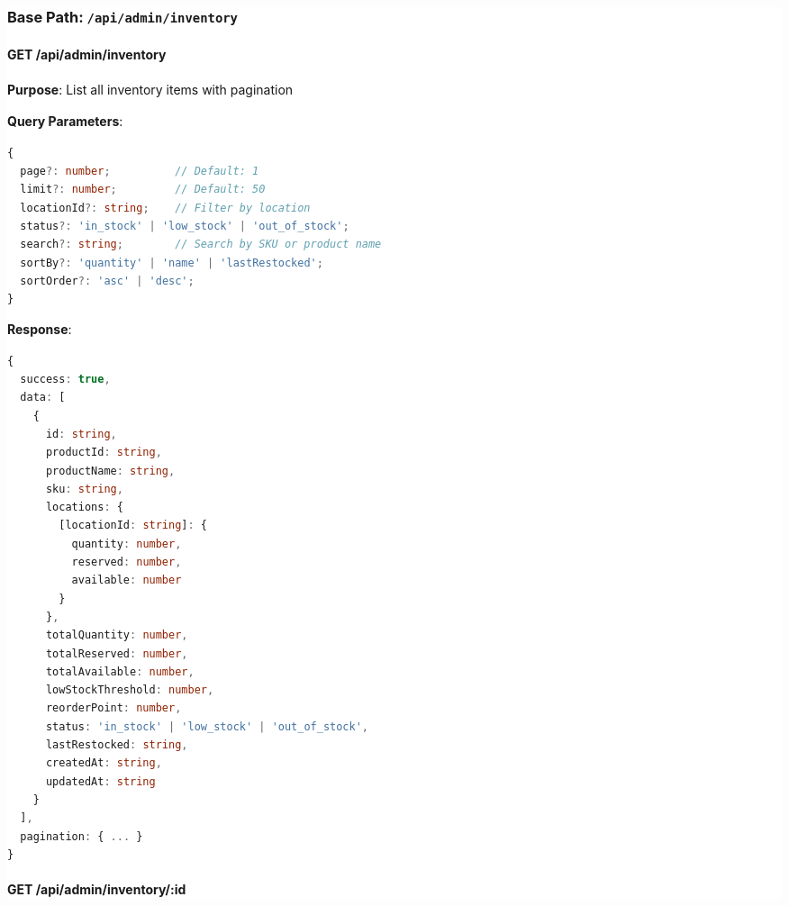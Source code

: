 ### Base Path: `/api/admin/inventory`

#### GET /api/admin/inventory

**Purpose**: List all inventory items with pagination

**Query Parameters**:

```typescript
{
  page?: number;          // Default: 1
  limit?: number;         // Default: 50
  locationId?: string;    // Filter by location
  status?: 'in_stock' | 'low_stock' | 'out_of_stock';
  search?: string;        // Search by SKU or product name
  sortBy?: 'quantity' | 'name' | 'lastRestocked';
  sortOrder?: 'asc' | 'desc';
}
```

**Response**:

```typescript
{
  success: true,
  data: [
    {
      id: string,
      productId: string,
      productName: string,
      sku: string,
      locations: {
        [locationId: string]: {
          quantity: number,
          reserved: number,
          available: number
        }
      },
      totalQuantity: number,
      totalReserved: number,
      totalAvailable: number,
      lowStockThreshold: number,
      reorderPoint: number,
      status: 'in_stock' | 'low_stock' | 'out_of_stock',
      lastRestocked: string,
      createdAt: string,
      updatedAt: string
    }
  ],
  pagination: { ... }
}
```

#### GET /api/admin/inventory/:id
